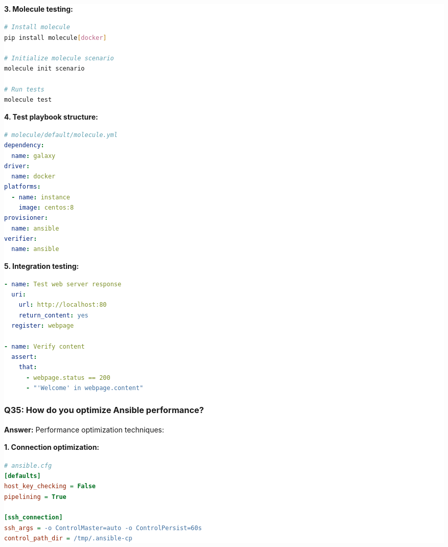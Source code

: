 **3. Molecule testing:**
```bash
# Install molecule
pip install molecule[docker]

# Initialize molecule scenario
molecule init scenario

# Run tests
molecule test
```

**4. Test playbook structure:**
```yaml
# molecule/default/molecule.yml
dependency:
  name: galaxy
driver:
  name: docker
platforms:
  - name: instance
    image: centos:8
provisioner:
  name: ansible
verifier:
  name: ansible
```

**5. Integration testing:**
```yaml
- name: Test web server response
  uri:
    url: http://localhost:80
    return_content: yes
  register: webpage
  
- name: Verify content
  assert:
    that:
      - webpage.status == 200
      - "'Welcome' in webpage.content"
```

### Q35: How do you optimize Ansible performance?
**Answer:** Performance optimization techniques:

**1. Connection optimization:**
```ini
# ansible.cfg
[defaults]
host_key_checking = False
pipelining = True

[ssh_connection]
ssh_args = -o ControlMaster=auto -o ControlPersist=60s
control_path_dir = /tmp/.ansible-cp
```
